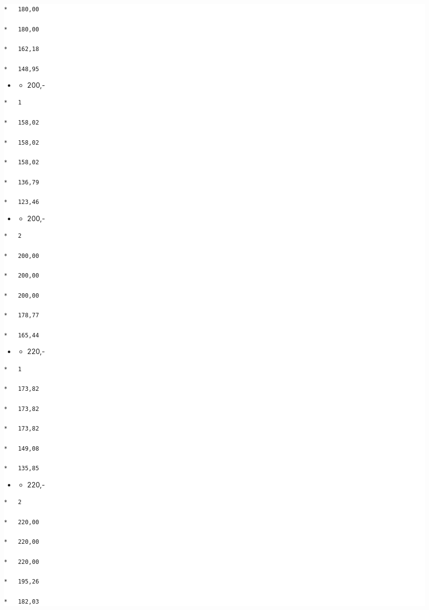     *   180,00

    *   180,00

    *   162,18

    *   148,95


*    *   200,-

    *   1

    *   158,02

    *   158,02

    *   158,02

    *   136,79

    *   123,46


*    *   200,-

    *   2

    *   200,00

    *   200,00

    *   200,00

    *   178,77

    *   165,44


*    *   220,-

    *   1

    *   173,82

    *   173,82

    *   173,82

    *   149,08

    *   135,85


*    *   220,-

    *   2

    *   220,00

    *   220,00

    *   220,00

    *   195,26

    *   182,03
